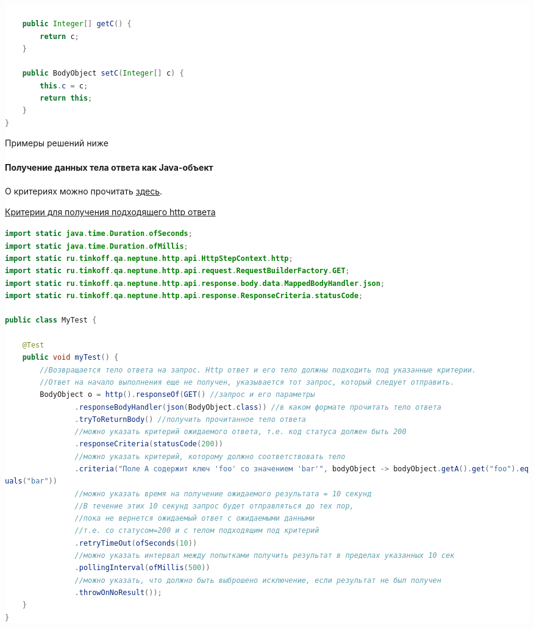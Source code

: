 ```java

    public Integer[] getC() {
        return c;
    }

    public BodyObject setC(Integer[] c) {
        this.c = c;
        return this;
    }
}
```

Примеры решений ниже

#### Получение данных тела ответа как Java-объект

О критериях можно прочитать [здесь](./../../../core.api/doc/rus/STEPS.MD#Критерии).

[Критерии для получения подходящего http ответа](https://tinkoff.github.io/neptune/http.api/ru/tinkoff/qa/neptune/http/api/response/ResponseCriteria.html)

```java
import static java.time.Duration.ofSeconds;
import static java.time.Duration.ofMillis;
import static ru.tinkoff.qa.neptune.http.api.HttpStepContext.http;
import static ru.tinkoff.qa.neptune.http.api.request.RequestBuilderFactory.GET;
import static ru.tinkoff.qa.neptune.http.api.response.body.data.MappedBodyHandler.json;
import static ru.tinkoff.qa.neptune.http.api.response.ResponseCriteria.statusCode;

public class MyTest {

    @Test
    public void myTest() {
        //Возвращается тело ответа на запрос. Http ответ и его тело должны подходить под указанные критерии.
        //Ответ на начало выполнения еще не получен, указывается тот запрос, который следует отправить.
        BodyObject o = http().responseOf(GET() //запрос и его параметры
                .responseBodyHandler(json(BodyObject.class)) //в каком формате прочитать тело ответа
                .tryToReturnBody() //получить прочитанное тело ответа
                //можно указать критерий ожидаемого ответа, т.е. код статуса должен быть 200
                .responseCriteria(statusCode(200))
                //можно указать критерий, которому должно соответствовать тело 
                .criteria("Поле A содержит ключ 'foo' со значением 'bar'", bodyObject -> bodyObject.getA().get("foo").equals("bar"))
                //можно указать время на получение ожидаемого результата = 10 секунд
                //В течение этих 10 секунд запрос будет отправляться до тех пор,
                //пока не вернется ожидаемый ответ с ожидаемыми данными
                //т.е. со статусом=200 и с телом подходящим под критерий
                .retryTimeOut(ofSeconds(10))
                //можно указать интервал между попытками получить результат в пределах указанных 10 сек
                .pollingInterval(ofMillis(500))
                //можно указать, что должно быть выброшено исключение, если результат не был получен
                .throwOnNoResult());
    }
}
```
